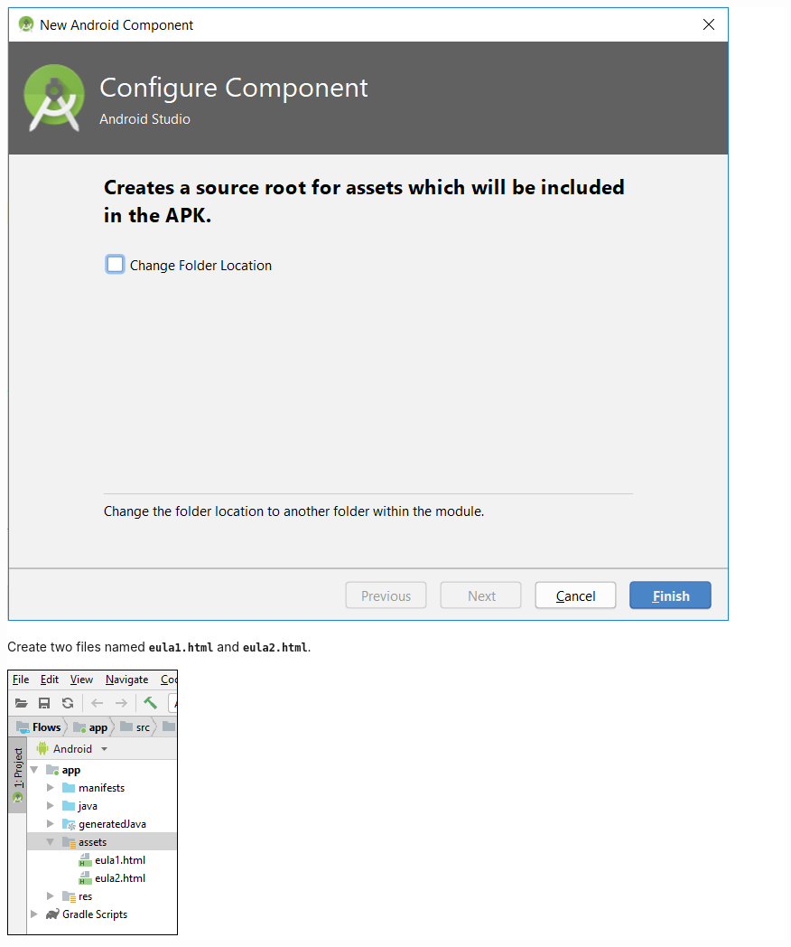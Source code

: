 ![Configure component](configure-component.png)

Create two files named **`eula1.html`** and **`eula2.html`**.

![EULA files](files.png)
